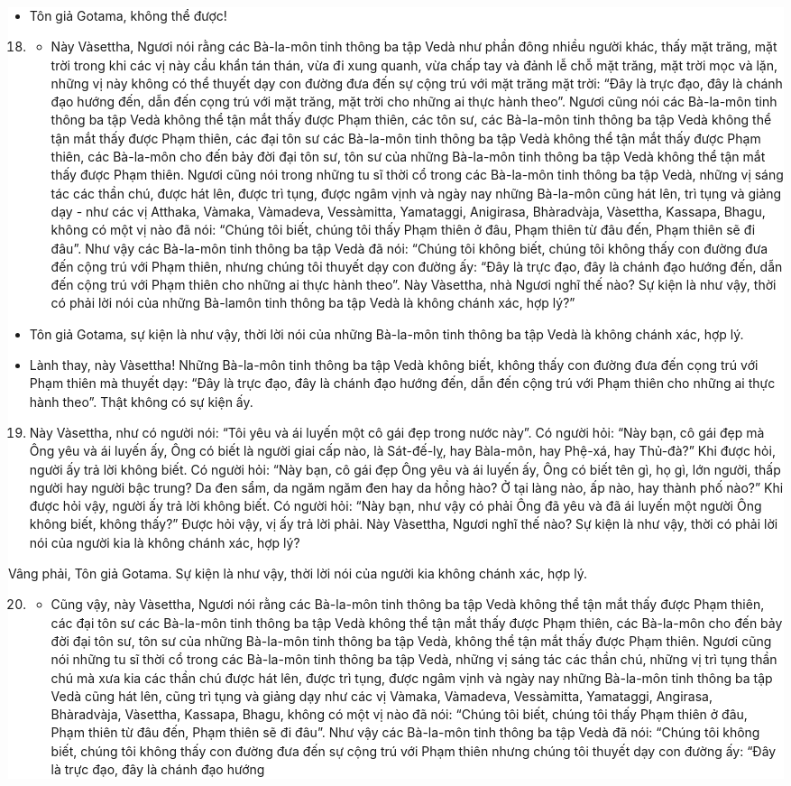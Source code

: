- Tôn giả Gotama, không thể được!
18. - Này Vàsettha, Ngươi nói rằng các Bà-la-môn tinh thông ba tập Vedà như phần đông nhiều người
khác, thấy mặt trăng, mặt trời trong khi các vị này cầu khẩn tán thán, vừa đi xung quanh, vừa chấp tay
và đảnh lễ chỗ mặt trăng, mặt trời mọc và lặn, những vị này không có thể thuyết dạy con đường đưa đến
sự cộng trú với mặt trăng mặt trời: “Ðây là trực đạo, đây là chánh đạo hướng đến, dẫn đến cọng trú với
mặt trăng, mặt trời cho những ai thực hành theo”. Ngươi cũng nói các Bà-la-môn tinh thông ba tập Vedà
không thể tận mắt thấy được Phạm thiên, các tôn sư, các Bà-la-môn tinh thông ba tập Vedà không thể
tận mắt thấy được Phạm thiên, các đại tôn sư các Bà-la-môn tinh thông ba tập Vedà không thể tận mắt
thấy được Phạm thiên, các Bà-la-môn cho đến bảy đời đại tôn sư, tôn sư của những Bà-la-môn tinh
thông ba tập Vedà không thể tận mắt thấy được Phạm thiên. Ngươi cũng nói trong những tu sĩ thời cổ
trong các Bà-la-môn tinh thông ba tập Vedà, những vị sáng tác các thần chú, được hát lên, được trì tụng,
được ngâm vịnh và ngày nay những Bà-la-môn cũng hát lên, trì tụng và giảng dạy - như các vị Atthaka,
Vàmaka, Vàmadeva, Vessàmitta, Yamataggi, Anigirasa, Bhàradvàja, Vàsettha, Kassapa, Bhagu, không
có một vị nào đã nói: “Chúng tôi biết, chúng tôi thấy Phạm thiên ở đâu, Phạm thiên từ đâu đến, Phạm
thiên sẽ đi đâu”. Như vậy các Bà-la-môn tinh thông ba tập Vedà đã nói: “Chúng tôi không biết, chúng
tôi không thấy con đường đưa đến cộng trú với Phạm thiên, nhưng chúng tôi thuyết dạy con đường ấy:
“Ðây là trực đạo, đây là chánh đạo hướng đến, dẫn đến cộng trú với Phạm thiên cho những ai thực hành
theo”. Này Vàsettha, nhà Ngươi nghĩ thế nào? Sự kiện là như vậy, thời có phải lời nói của những Bà-lamôn tinh thông ba tập Vedà là không chánh xác, hợp lý?”

- Tôn giả Gotama, sự kiện là như vậy, thời lời nói của những Bà-la-môn tinh thông ba tập Vedà là không
chánh xác, hợp lý.

- Lành thay, này Vàsettha! Những Bà-la-môn tinh thông ba tập Vedà không biết, không thấy con đường
đưa đến cọng trú với Phạm thiên mà thuyết dạy: “Ðây là trực đạo, đây là chánh đạo hướng đến, dẫn đến
cộng trú với Phạm thiên cho những ai thực hành theo”. Thật không có sự kiện ấy.

19. Này Vàsettha, như có người nói: “Tôi yêu và ái luyến một cô gái đẹp trong nước này”. Có người hỏi:
“Này bạn, cô gái đẹp mà Ông yêu và ái luyến ấy, Ông có biết là người giai cấp nào, là Sát-đế-lỵ, hay Bàla-môn, hay Phệ-xá, hay Thủ-đà?” Khi được hỏi, người ấy trả lời không biết. Có người hỏi: “Này bạn,
cô gái đẹp Ông yêu và ái luyến ấy, Ông có biết tên gì, họ gì, lớn người, thấp người hay người bậc trung?
Da đen sẩm, da ngăm ngăm đen hay da hồng hào? Ở tại làng nào, ấp nào, hay thành phố nào?” Khi được
hỏi vậy, người ấy trả lời không biết. Có người hỏi: “Này bạn, như vậy có phải Ông đã yêu và đã ái luyến
một người Ông không biết, không thấy?” Ðược hỏi vậy, vị ấy trả lời phải. Này Vàsettha, Ngươi nghĩ thế
nào? Sự kiện là như vậy, thời có phải lời nói của người kia là không chánh xác, hợp lý?

Vâng phải, Tôn giả Gotama. Sự kiện là như vậy, thời lời nói của người kia không chánh xác, hợp lý.

20. - Cũng vậy, này Vàsettha, Ngươi nói rằng các Bà-la-môn tinh thông ba tập Vedà không thể tận mắt
thấy được Phạm thiên, các đại tôn sư các Bà-la-môn tinh thông ba tập Vedà không thể tận mắt thấy được
Phạm thiên, các Bà-la-môn cho đến bảy đời đại tôn sư, tôn sư của những Bà-la-môn tinh thông ba tập
Vedà, không thể tận mắt thấy được Phạm thiên. Ngươi cũng nói những tu sĩ thời cổ trong các Bà-la-môn
tinh thông ba tập Vedà, những vị sáng tác các thần chú, những vị trì tụng thần chú mà xưa kia các thần
chú được hát lên, được trì tụng, được ngâm vịnh và ngày nay những Bà-la-môn tinh thông ba tập Vedà
cũng hát lên, cũng trì tụng và giảng dạy như các vị Vàmaka, Vàmadeva, Vessàmitta, Yamataggi,
Angirasa, Bhàradvàja, Vàsettha, Kassapa, Bhagu, không có một vị nào đã nói: “Chúng tôi biết, chúng
tôi thấy Phạm thiên ở đâu, Phạm thiên từ đâu đến, Phạm thiên sẽ đi đâu”. Như vậy các Bà-la-môn tinh
thông ba tập Vedà đã nói: “Chúng tôi không biết, chúng tôi không thấy con đường đưa đến sự cộng trú
với Phạm thiên nhưng chúng tôi thuyết dạy con đường ấy: “Ðây là trực đạo, đây là chánh đạo hướng